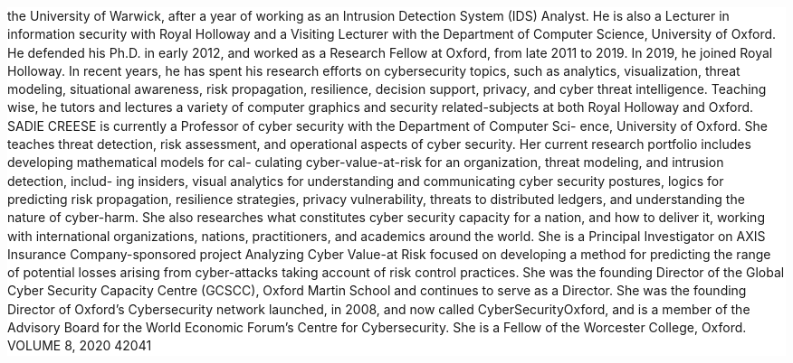 the University of Warwick, after a year of working
as an Intrusion Detection System (IDS) Analyst.
He is also a Lecturer in information security with
Royal Holloway and a Visiting Lecturer with the
Department of Computer Science, University of
Oxford. He defended his Ph.D. in early 2012, and
worked as a Research Fellow at Oxford, from late 2011 to 2019. In 2019,
he joined Royal Holloway. In recent years, he has spent his research efforts
on cybersecurity topics, such as analytics, visualization, threat modeling,
situational awareness, risk propagation, resilience, decision support, privacy,
and cyber threat intelligence. Teaching wise, he tutors and lectures a variety
of computer graphics and security related-subjects at both Royal Holloway
and Oxford.
SADIE CREESE is currently a Professor of cyber
security with the Department of Computer Sci-
ence, University of Oxford. She teaches threat
detection, risk assessment, and operational aspects
of cyber security. Her current research portfolio
includes developing mathematical models for cal-
culating cyber-value-at-risk for an organization,
threat modeling, and intrusion detection, includ-
ing insiders, visual analytics for understanding
and communicating cyber security postures, logics
for predicting risk propagation, resilience strategies, privacy vulnerability,
threats to distributed ledgers, and understanding the nature of cyber-harm.
She also researches what constitutes cyber security capacity for a nation,
and how to deliver it, working with international organizations, nations,
practitioners, and academics around the world. She is a Principal Investigator
on AXIS Insurance Company-sponsored project Analyzing Cyber Value-at
Risk focused on developing a method for predicting the range of potential
losses arising from cyber-attacks taking account of risk control practices.
She was the founding Director of the Global Cyber Security Capacity Centre
(GCSCC), Oxford Martin School and continues to serve as a Director. She
was the founding Director of Oxford’s Cybersecurity network launched,
in 2008, and now called CyberSecurityOxford, and is a member of the
Advisory Board for the World Economic Forum’s Centre for Cybersecurity.
She is a Fellow of the Worcester College, Oxford.
VOLUME 8, 2020
42041
